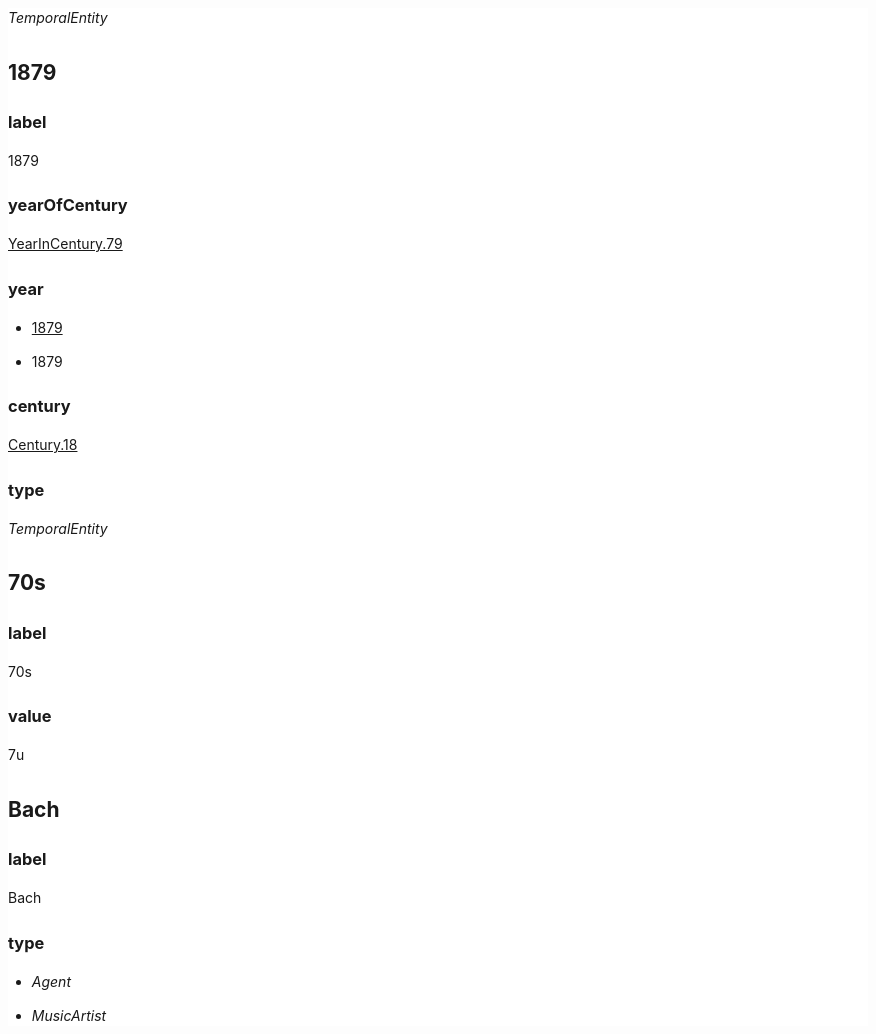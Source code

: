 
*TemporalEntity*

## 1879

### label


1879

### yearOfCentury


[YearInCentury.79](#YearInCentury.79)

### year

 - [1879](#1879)

 - 1879

### century


[Century.18](#Century.18)

### type


*TemporalEntity*

## 70s

### label


70s

### value


7u

## Bach

### label


Bach

### type

 - *Agent*

 - *MusicArtist*
